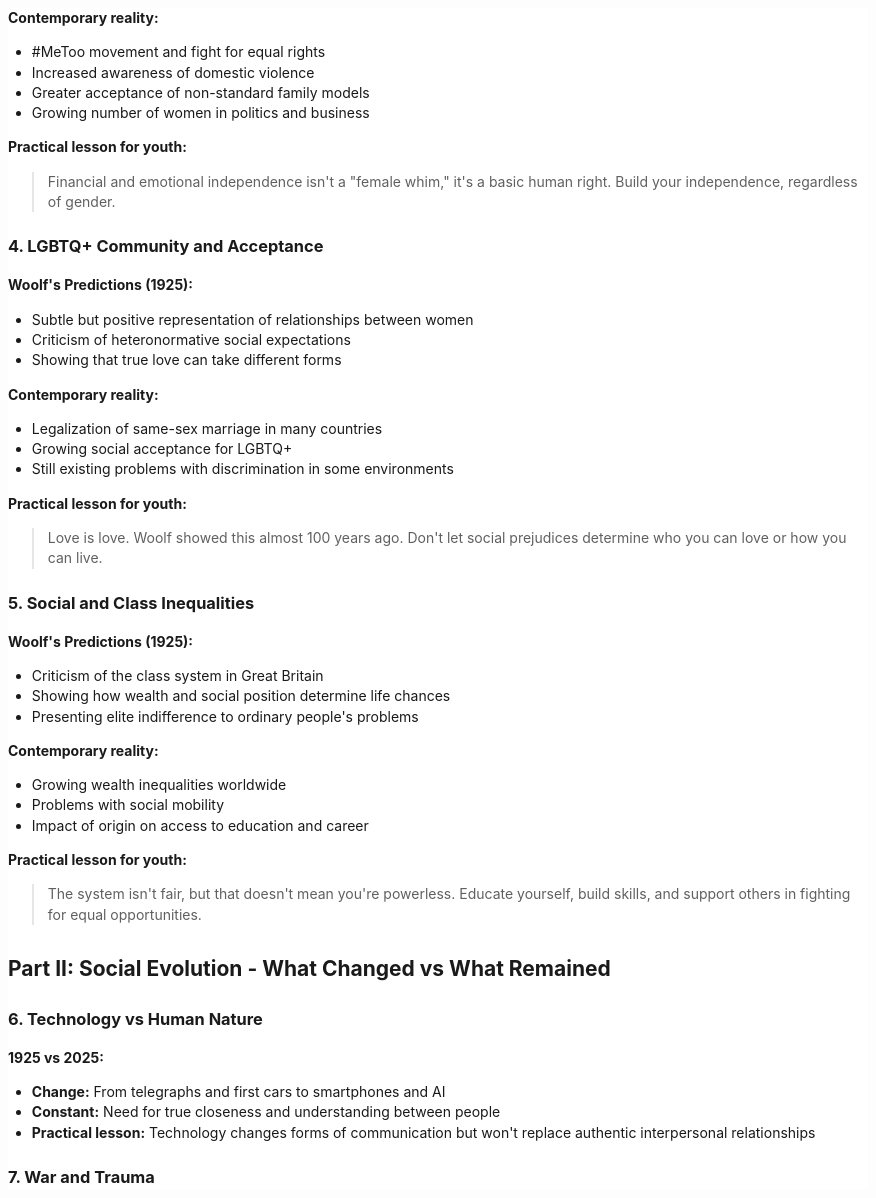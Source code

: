 **Contemporary reality:**
- #MeToo movement and fight for equal rights
- Increased awareness of domestic violence
- Greater acceptance of non-standard family models
- Growing number of women in politics and business

**Practical lesson for youth:**
> Financial and emotional independence isn't a "female whim," it's a basic human right. Build your independence, regardless of gender.

### 4. LGBTQ+ Community and Acceptance

**Woolf's Predictions (1925):**
- Subtle but positive representation of relationships between women
- Criticism of heteronormative social expectations
- Showing that true love can take different forms

**Contemporary reality:**
- Legalization of same-sex marriage in many countries
- Growing social acceptance for LGBTQ+
- Still existing problems with discrimination in some environments

**Practical lesson for youth:**
> Love is love. Woolf showed this almost 100 years ago. Don't let social prejudices determine who you can love or how you can live.

### 5. Social and Class Inequalities

**Woolf's Predictions (1925):**
- Criticism of the class system in Great Britain
- Showing how wealth and social position determine life chances
- Presenting elite indifference to ordinary people's problems

**Contemporary reality:**
- Growing wealth inequalities worldwide
- Problems with social mobility
- Impact of origin on access to education and career

**Practical lesson for youth:**
> The system isn't fair, but that doesn't mean you're powerless. Educate yourself, build skills, and support others in fighting for equal opportunities.

## Part II: Social Evolution - What Changed vs What Remained

### 6. Technology vs Human Nature

**1925 vs 2025:**
- **Change:** From telegraphs and first cars to smartphones and AI
- **Constant:** Need for true closeness and understanding between people
- **Practical lesson:** Technology changes forms of communication but won't replace authentic interpersonal relationships

### 7. War and Trauma

